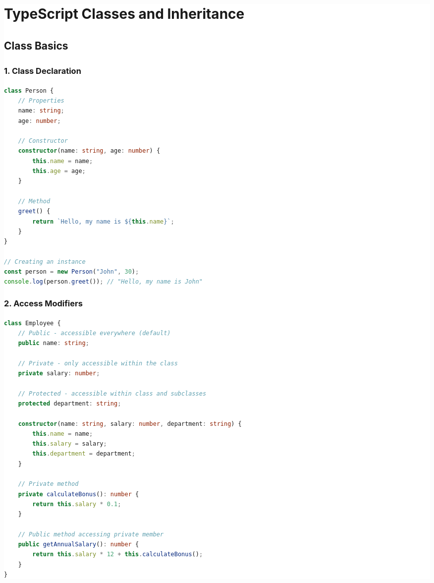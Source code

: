 # TypeScript Classes and Inheritance

## Class Basics

### 1. Class Declaration

```typescript
class Person {
	// Properties
	name: string;
	age: number;

	// Constructor
	constructor(name: string, age: number) {
		this.name = name;
		this.age = age;
	}

	// Method
	greet() {
		return `Hello, my name is ${this.name}`;
	}
}

// Creating an instance
const person = new Person("John", 30);
console.log(person.greet()); // "Hello, my name is John"
```

### 2. Access Modifiers

```typescript
class Employee {
	// Public - accessible everywhere (default)
	public name: string;

	// Private - only accessible within the class
	private salary: number;

	// Protected - accessible within class and subclasses
	protected department: string;

	constructor(name: string, salary: number, department: string) {
		this.name = name;
		this.salary = salary;
		this.department = department;
	}

	// Private method
	private calculateBonus(): number {
		return this.salary * 0.1;
	}

	// Public method accessing private member
	public getAnnualSalary(): number {
		return this.salary * 12 + this.calculateBonus();
	}
}
```
